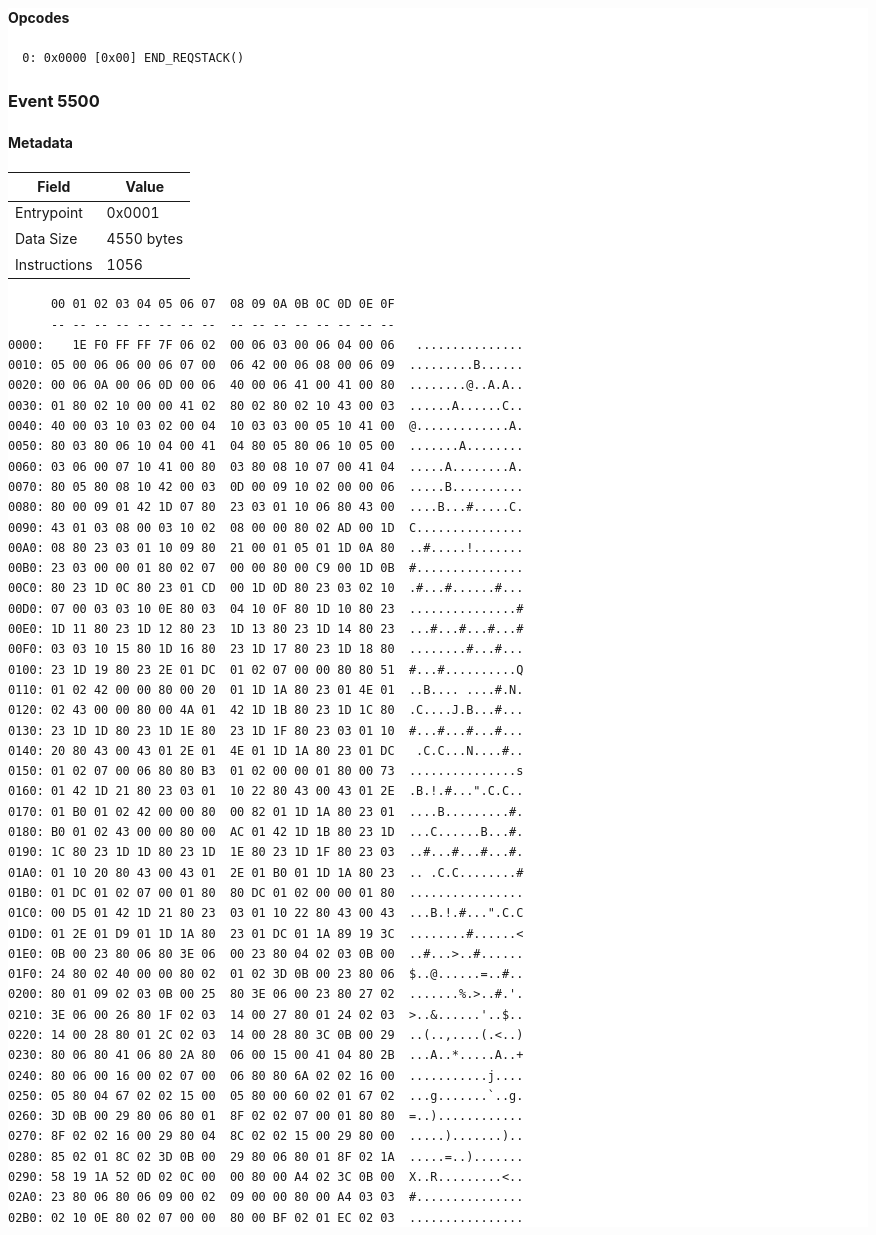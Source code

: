 #### Opcodes

```
  0: 0x0000 [0x00] END_REQSTACK()
```

### Event 5500

#### Metadata

| Field        | Value      |
|--------------|------------|
| Entrypoint   | 0x0001     |
| Data Size    | 4550 bytes |
| Instructions | 1056       |

```
      00 01 02 03 04 05 06 07  08 09 0A 0B 0C 0D 0E 0F
      -- -- -- -- -- -- -- --  -- -- -- -- -- -- -- --
0000:    1E F0 FF FF 7F 06 02  00 06 03 00 06 04 00 06   ...............
0010: 05 00 06 06 00 06 07 00  06 42 00 06 08 00 06 09  .........B......
0020: 00 06 0A 00 06 0D 00 06  40 00 06 41 00 41 00 80  ........@..A.A..
0030: 01 80 02 10 00 00 41 02  80 02 80 02 10 43 00 03  ......A......C..
0040: 40 00 03 10 03 02 00 04  10 03 03 00 05 10 41 00  @.............A.
0050: 80 03 80 06 10 04 00 41  04 80 05 80 06 10 05 00  .......A........
0060: 03 06 00 07 10 41 00 80  03 80 08 10 07 00 41 04  .....A........A.
0070: 80 05 80 08 10 42 00 03  0D 00 09 10 02 00 00 06  .....B..........
0080: 80 00 09 01 42 1D 07 80  23 03 01 10 06 80 43 00  ....B...#.....C.
0090: 43 01 03 08 00 03 10 02  08 00 00 80 02 AD 00 1D  C...............
00A0: 08 80 23 03 01 10 09 80  21 00 01 05 01 1D 0A 80  ..#.....!.......
00B0: 23 03 00 00 01 80 02 07  00 00 80 00 C9 00 1D 0B  #...............
00C0: 80 23 1D 0C 80 23 01 CD  00 1D 0D 80 23 03 02 10  .#...#......#...
00D0: 07 00 03 03 10 0E 80 03  04 10 0F 80 1D 10 80 23  ...............#
00E0: 1D 11 80 23 1D 12 80 23  1D 13 80 23 1D 14 80 23  ...#...#...#...#
00F0: 03 03 10 15 80 1D 16 80  23 1D 17 80 23 1D 18 80  ........#...#...
0100: 23 1D 19 80 23 2E 01 DC  01 02 07 00 00 80 80 51  #...#..........Q
0110: 01 02 42 00 00 80 00 20  01 1D 1A 80 23 01 4E 01  ..B.... ....#.N.
0120: 02 43 00 00 80 00 4A 01  42 1D 1B 80 23 1D 1C 80  .C....J.B...#...
0130: 23 1D 1D 80 23 1D 1E 80  23 1D 1F 80 23 03 01 10  #...#...#...#...
0140: 20 80 43 00 43 01 2E 01  4E 01 1D 1A 80 23 01 DC   .C.C...N....#..
0150: 01 02 07 00 06 80 80 B3  01 02 00 00 01 80 00 73  ...............s
0160: 01 42 1D 21 80 23 03 01  10 22 80 43 00 43 01 2E  .B.!.#...".C.C..
0170: 01 B0 01 02 42 00 00 80  00 82 01 1D 1A 80 23 01  ....B.........#.
0180: B0 01 02 43 00 00 80 00  AC 01 42 1D 1B 80 23 1D  ...C......B...#.
0190: 1C 80 23 1D 1D 80 23 1D  1E 80 23 1D 1F 80 23 03  ..#...#...#...#.
01A0: 01 10 20 80 43 00 43 01  2E 01 B0 01 1D 1A 80 23  .. .C.C........#
01B0: 01 DC 01 02 07 00 01 80  80 DC 01 02 00 00 01 80  ................
01C0: 00 D5 01 42 1D 21 80 23  03 01 10 22 80 43 00 43  ...B.!.#...".C.C
01D0: 01 2E 01 D9 01 1D 1A 80  23 01 DC 01 1A 89 19 3C  ........#......<
01E0: 0B 00 23 80 06 80 3E 06  00 23 80 04 02 03 0B 00  ..#...>..#......
01F0: 24 80 02 40 00 00 80 02  01 02 3D 0B 00 23 80 06  $..@......=..#..
0200: 80 01 09 02 03 0B 00 25  80 3E 06 00 23 80 27 02  .......%.>..#.'.
0210: 3E 06 00 26 80 1F 02 03  14 00 27 80 01 24 02 03  >..&......'..$..
0220: 14 00 28 80 01 2C 02 03  14 00 28 80 3C 0B 00 29  ..(..,....(.<..)
0230: 80 06 80 41 06 80 2A 80  06 00 15 00 41 04 80 2B  ...A..*.....A..+
0240: 80 06 00 16 00 02 07 00  06 80 80 6A 02 02 16 00  ...........j....
0250: 05 80 04 67 02 02 15 00  05 80 00 60 02 01 67 02  ...g.......`..g.
0260: 3D 0B 00 29 80 06 80 01  8F 02 02 07 00 01 80 80  =..)............
0270: 8F 02 02 16 00 29 80 04  8C 02 02 15 00 29 80 00  .....).......)..
0280: 85 02 01 8C 02 3D 0B 00  29 80 06 80 01 8F 02 1A  .....=..).......
0290: 58 19 1A 52 0D 02 0C 00  00 80 00 A4 02 3C 0B 00  X..R.........<..
02A0: 23 80 06 80 06 09 00 02  09 00 00 80 00 A4 03 03  #...............
02B0: 02 10 0E 80 02 07 00 00  80 00 BF 02 01 EC 02 03  ................
```